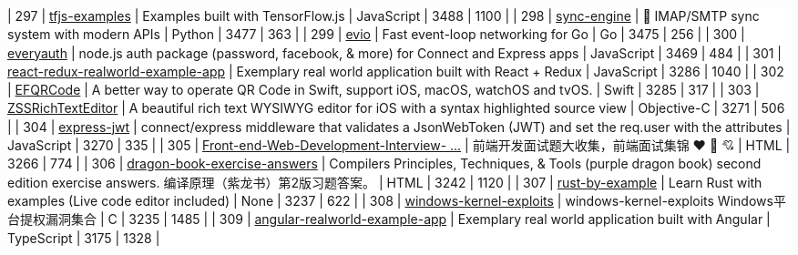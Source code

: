 | 297 | [tfjs-examples](https://github.com/tensorflow/tfjs-examples)                                                                                                                                         | Examples built with TensorFlow.js                                                                                                                                                                | JavaScript       | 3488  | 1100  |
| 298 | [sync-engine](https://github.com/nylas/sync-engine)                                                                                                                                                  | :incoming_envelope: IMAP/SMTP sync system with modern APIs                                                                                                                                       | Python           | 3477  | 363   |
| 299 | [evio](https://github.com/tidwall/evio)                                                                                                                                                              | Fast event-loop networking for Go                                                                                                                                                                | Go               | 3475  | 256   |
| 300 | [everyauth](https://github.com/bnoguchi/everyauth)                                                                                                                                                   | node.js auth package (password, facebook, & more) for Connect and Express apps                                                                                                                   | JavaScript       | 3469  | 484   |
| 301 | [react-redux-realworld-example-app](https://github.com/gothinkster/react-redux-realworld-example-app)                                                                                                | Exemplary real world application built with React + Redux                                                                                                                                        | JavaScript       | 3286  | 1040  |
| 302 | [EFQRCode](https://github.com/EFPrefix/EFQRCode)                                                                                                                                                     | A better way to operate QR Code in Swift, support iOS, macOS, watchOS and tvOS.                                                                                                                  | Swift            | 3285  | 317   |
| 303 | [ZSSRichTextEditor](https://github.com/nnhubbard/ZSSRichTextEditor)                                                                                                                                  | A beautiful rich text WYSIWYG editor for iOS with a syntax highlighted source view                                                                                                               | Objective-C      | 3271  | 506   |
| 304 | [express-jwt](https://github.com/auth0/express-jwt)                                                                                                                                                  | connect/express middleware that validates a JsonWebToken (JWT) and set the req.user with the attributes                                                                                          | JavaScript       | 3270  | 335   |
| 305 | [Front-end-Web-Development-Interview- ...](https://github.com/paddingme/Front-end-Web-Development-Interview-Question)                                                                                | 前端开发面试题大收集，前端面试集锦 :heart: :gift_heart: :cupid:                                                                                                                                  | HTML             | 3266  | 774   |
| 306 | [dragon-book-exercise-answers](https://github.com/fool2fish/dragon-book-exercise-answers)                                                                                                            | Compilers Principles, Techniques, & Tools (purple dragon book) second edition exercise answers. 编译原理（紫龙书）第2版习题答案。                                                                | HTML             | 3242  | 1120  |
| 307 | [rust-by-example](https://github.com/rust-lang/rust-by-example)                                                                                                                                      | Learn Rust with examples (Live code editor included)                                                                                                                                             | None             | 3237  | 622   |
| 308 | [windows-kernel-exploits](https://github.com/SecWiki/windows-kernel-exploits)                                                                                                                        | windows-kernel-exploits   Windows平台提权漏洞集合                                                                                                                                                | C                | 3235  | 1485  |
| 309 | [angular-realworld-example-app](https://github.com/gothinkster/angular-realworld-example-app)                                                                                                        | Exemplary real world application built with Angular                                                                                                                                              | TypeScript       | 3175  | 1328  |